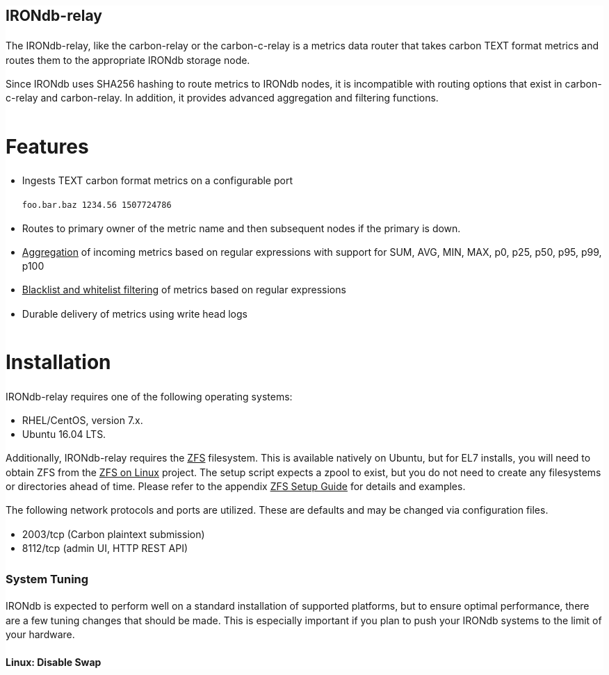 ## IRONdb-relay

The IRONdb-relay, like the carbon-relay or the carbon-c-relay is a metrics data
router that takes carbon TEXT format metrics and routes them to the appropriate
IRONdb storage node. 

Since IRONdb uses SHA256 hashing to route metrics to IRONdb nodes, it is
incompatible with routing options that exist in carbon-c-relay and carbon-relay.
In addition, it provides advanced aggregation and filtering functions.

Features
===========

* Ingests TEXT carbon format metrics on a configurable port

  `foo.bar.baz 1234.56 1507724786`
  
* Routes to primary owner of the metric name and then subsequent nodes if the
  primary is down.

* [Aggregation](#modules) of incoming metrics based on regular expressions with support for
  SUM, AVG, MIN, MAX, p0, p25, p50, p95, p99, p100
  
* [Blacklist and whitelist filtering](#modules) of metrics based on regular expressions
  
* Durable delivery of metrics using write head logs
  
Installation
================

IRONdb-relay requires one of the following operating systems:
* RHEL/CentOS, version 7.x.
* Ubuntu 16.04 LTS.

Additionally, IRONdb-relay requires the [ZFS](http://open-zfs.org/) filesystem.
This is available natively on Ubuntu, but for EL7 installs, you will
need to obtain ZFS from
the [ZFS on Linux](https://github.com/zfsonlinux/zfs/wiki/Getting-Started)
project. The setup script expects a zpool to exist, but you do not need to
create any filesystems or directories ahead of time. Please refer to the
appendix [ZFS Setup Guide](/zfs-guide.md) for details and examples.

The following network protocols and ports are utilized. These are defaults and
may be changed via configuration files.

* 2003/tcp (Carbon plaintext submission)
* 8112/tcp (admin UI, HTTP REST API)

### System Tuning

IRONdb is expected to perform well on a standard installation of supported
platforms, but to ensure optimal performance, there are a few tuning changes
that should be made. This is especially important if you plan to push your
IRONdb systems to the limit of your hardware.

#### Linux: Disable Swap
